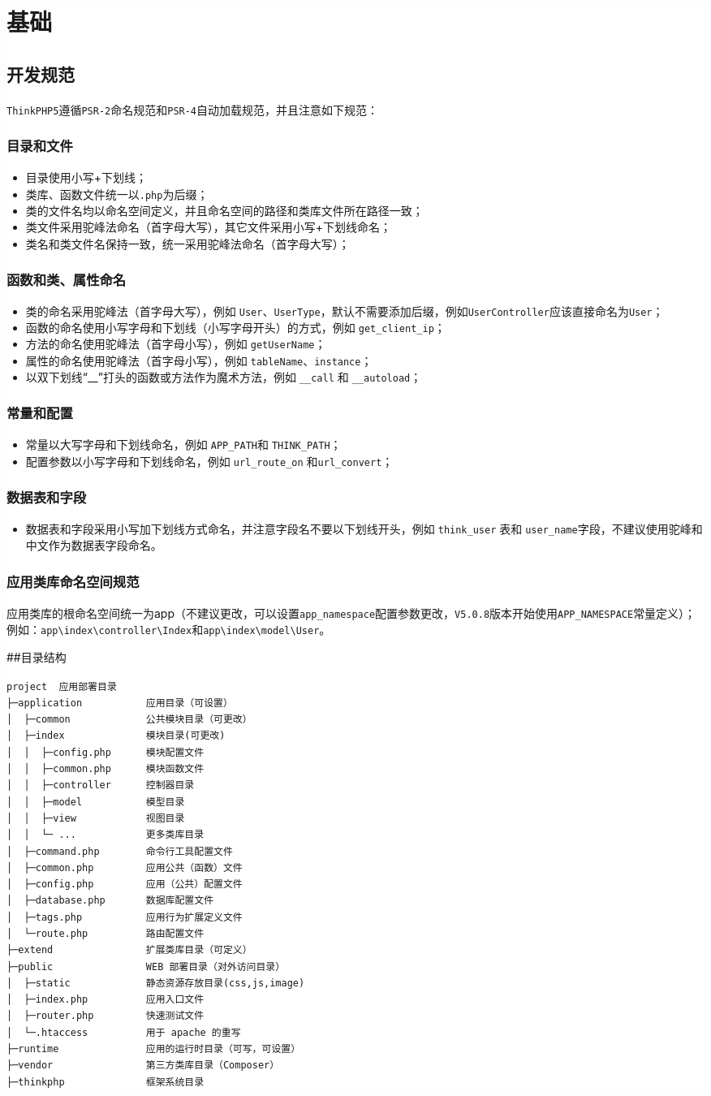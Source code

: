# 基础

## 开发规范

`ThinkPHP5`遵循`PSR-2`命名规范和`PSR-4`自动加载规范，并且注意如下规范：

### 目录和文件

- 目录使用小写+下划线；
- 类库、函数文件统一以`.php`为后缀；
- 类的文件名均以命名空间定义，并且命名空间的路径和类库文件所在路径一致；
- 类文件采用驼峰法命名（首字母大写），其它文件采用小写+下划线命名；
- 类名和类文件名保持一致，统一采用驼峰法命名（首字母大写）；

### 函数和类、属性命名

- 类的命名采用驼峰法（首字母大写），例如 `User`、`UserType`，默认不需要添加后缀，例如`UserController`应该直接命名为`User`；
- 函数的命名使用小写字母和下划线（小写字母开头）的方式，例如 `get_client_ip`；
- 方法的命名使用驼峰法（首字母小写），例如 `getUserName`；
- 属性的命名使用驼峰法（首字母小写），例如 `tableName`、`instance`；
- 以双下划线“__”打头的函数或方法作为魔术方法，例如 `__call` 和 `__autoload`；

### 常量和配置

- 常量以大写字母和下划线命名，例如 `APP_PATH`和 `THINK_PATH`；
- 配置参数以小写字母和下划线命名，例如 `url_route_on` 和`url_convert`；

### 数据表和字段

- 数据表和字段采用小写加下划线方式命名，并注意字段名不要以下划线开头，例如 `think_user` 表和 `user_name`字段，不建议使用驼峰和中文作为数据表字段命名。

### 应用类库命名空间规范

应用类库的根命名空间统一为app（不建议更改，可以设置`app_namespace`配置参数更改，`V5.0.8`版本开始使用`APP_NAMESPACE`常量定义）；
例如：`app\index\controller\Index`和`app\index\model\User`。

##目录结构

```
project  应用部署目录
├─application           应用目录（可设置）
│  ├─common             公共模块目录（可更改）
│  ├─index              模块目录(可更改)
│  │  ├─config.php      模块配置文件
│  │  ├─common.php      模块函数文件
│  │  ├─controller      控制器目录
│  │  ├─model           模型目录
│  │  ├─view            视图目录
│  │  └─ ...            更多类库目录
│  ├─command.php        命令行工具配置文件
│  ├─common.php         应用公共（函数）文件
│  ├─config.php         应用（公共）配置文件
│  ├─database.php       数据库配置文件
│  ├─tags.php           应用行为扩展定义文件
│  └─route.php          路由配置文件
├─extend                扩展类库目录（可定义）
├─public                WEB 部署目录（对外访问目录）
│  ├─static             静态资源存放目录(css,js,image)
│  ├─index.php          应用入口文件
│  ├─router.php         快速测试文件
│  └─.htaccess          用于 apache 的重写
├─runtime               应用的运行时目录（可写，可设置）
├─vendor                第三方类库目录（Composer）
├─thinkphp              框架系统目录
```
